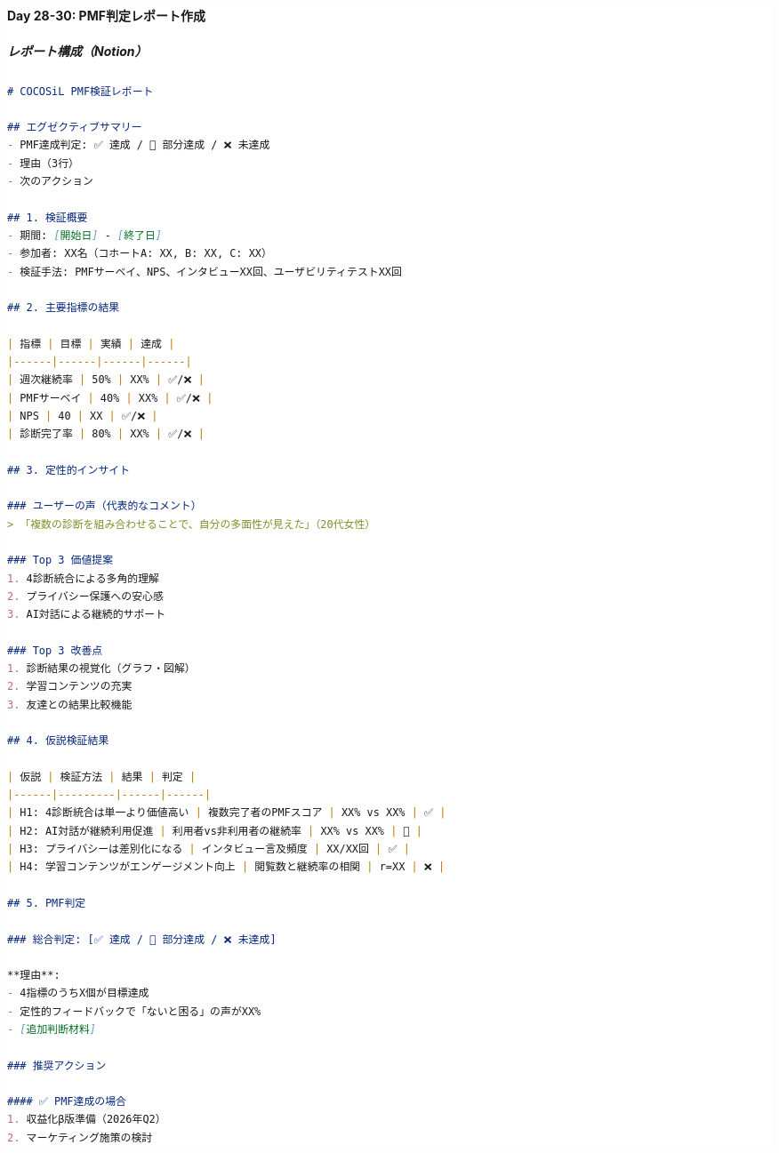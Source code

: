 #### Day 28-30: PMF判定レポート作成

##### レポート構成（Notion）

```markdown
# COCOSiL PMF検証レポート

## エグゼクティブサマリー
- PMF達成判定: ✅ 達成 / 🔺 部分達成 / ❌ 未達成
- 理由（3行）
- 次のアクション

## 1. 検証概要
- 期間: [開始日] - [終了日]
- 参加者: XX名（コホートA: XX, B: XX, C: XX）
- 検証手法: PMFサーベイ、NPS、インタビューXX回、ユーザビリティテストXX回

## 2. 主要指標の結果

| 指標 | 目標 | 実績 | 達成 |
|------|------|------|------|
| 週次継続率 | 50% | XX% | ✅/❌ |
| PMFサーベイ | 40% | XX% | ✅/❌ |
| NPS | 40 | XX | ✅/❌ |
| 診断完了率 | 80% | XX% | ✅/❌ |

## 3. 定性的インサイト

### ユーザーの声（代表的なコメント）
> 「複数の診断を組み合わせることで、自分の多面性が見えた」（20代女性）

### Top 3 価値提案
1. 4診断統合による多角的理解
2. プライバシー保護への安心感
3. AI対話による継続的サポート

### Top 3 改善点
1. 診断結果の視覚化（グラフ・図解）
2. 学習コンテンツの充実
3. 友達との結果比較機能

## 4. 仮説検証結果

| 仮説 | 検証方法 | 結果 | 判定 |
|------|---------|------|------|
| H1: 4診断統合は単一より価値高い | 複数完了者のPMFスコア | XX% vs XX% | ✅ |
| H2: AI対話が継続利用促進 | 利用者vs非利用者の継続率 | XX% vs XX% | 🔺 |
| H3: プライバシーは差別化になる | インタビュー言及頻度 | XX/XX回 | ✅ |
| H4: 学習コンテンツがエンゲージメント向上 | 閲覧数と継続率の相関 | r=XX | ❌ |

## 5. PMF判定

### 総合判定: [✅ 達成 / 🔺 部分達成 / ❌ 未達成]

**理由**:
- 4指標のうちX個が目標達成
- 定性的フィードバックで「ないと困る」の声がXX%
- [追加判断材料]

### 推奨アクション

#### ✅ PMF達成の場合
1. 収益化β版準備（2026年Q2）
2. マーケティング施策の検討
```